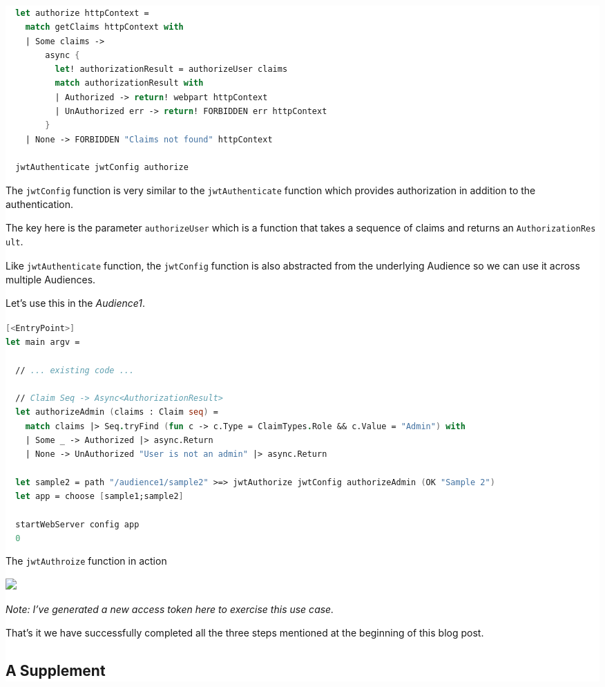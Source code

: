 ```fsharp
  let authorize httpContext =
    match getClaims httpContext with
    | Some claims ->
        async {
          let! authorizationResult = authorizeUser claims
          match authorizationResult with
          | Authorized -> return! webpart httpContext
          | UnAuthorized err -> return! FORBIDDEN err httpContext
        }
    | None -> FORBIDDEN "Claims not found" httpContext

  jwtAuthenticate jwtConfig authorize
```

The `jwtConfig` function is very similar to the `jwtAuthenticate` function which provides authorization in addition to the authentication.

The key here is the parameter `authorizeUser` which is a function that takes a sequence of claims and returns an `AuthorizationResult`.

Like `jwtAuthenticate` function, the `jwtConfig` function is also abstracted from the underlying Audience so we can use it across multiple Audiences.

Let’s use this in the *Audience1*.


```fsharp
[<EntryPoint>]
let main argv =

  // ... existing code ...

  // Claim Seq -> Async<AuthorizationResult>
  let authorizeAdmin (claims : Claim seq) =
    match claims |> Seq.tryFind (fun c -> c.Type = ClaimTypes.Role && c.Value = "Admin") with
    | Some _ -> Authorized |> async.Return
    | None -> UnAuthorized "User is not an admin" |> async.Return

  let sample2 = path "/audience1/sample2" >=> jwtAuthorize jwtConfig authorizeAdmin (OK "Sample 2")
  let app = choose [sample1;sample2]

  startWebServer config app
  0
```

The `jwtAuthroize` function in action

![](/images/blog/securing-apis-in-suave-using-json-web-token/7.png)

*Note: I’ve generated a new access token here to exercise this use case.*

That’s it we have successfully completed all the three steps mentioned at the beginning of this blog post.

## A Supplement
